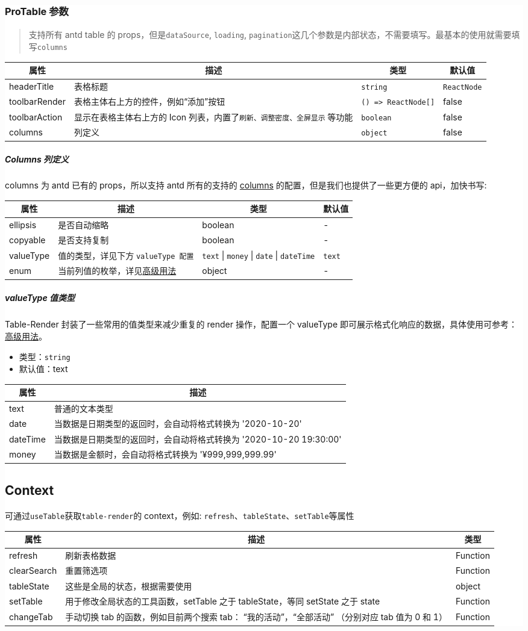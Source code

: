 ### ProTable 参数

> 支持所有 antd table 的 props，但是`dataSource`, `loading`, `pagination`这几个参数是内部状态，不需要填写。最基本的使用就需要填写`columns`

| 属性       | 描述                          | 类型                    | 默认值 |
| --------- | --------------------------- | ----------------------- | ------ |
| headerTitle | 表格标题     | `string` | `ReactNode`  | -      |
| toolbarRender    | 表格主体右上方的控件，例如“添加”按钮  | `() => ReactNode[]`     | false      |
| toolbarAction   | 显示在表格主体右上方的 Icon 列表，内置了`刷新、调整密度、全屏显示` 等功能 | `boolean` | false  |
| columns   | 列定义  | `object` | false  |


##### Columns 列定义

columns 为 antd 已有的 props，所以支持 antd 所有的支持的 [columns](https://ant.design/components/table-cn/#Column) 的配置，但是我们也提供了一些更方便的 api，加快书写:

| 属性      | 描述                                               | 类型                                      | 默认值 |
| --------- | -------------------------------------------------- | ----------------------------------------- | ------ |
| ellipsis  | 是否自动缩略                                       | boolean                                   | -      |
| copyable  | 是否支持复制                                       | boolean                                   | -      |
| valueType | 值的类型，详见下方 `valueType 配置`                | `text` \| `money` \| `date` \| `dateTime` | `text` |
| enum      | 当前列值的枚举，详见[高级用法](./demo.md#基本用法) | object                                    | -      |

##### valueType 值类型

Table-Render 封装了一些常用的值类型来减少重复的 render 操作，配置一个 valueType 即可展示格式化响应的数据，具体使用可参考：[高级用法](./demo#高级用法)。

- 类型：`string`
- 默认值：text

| 属性     | 描述                                                               |
| -------- | ------------------------------------------------------------------ |
| text     | 普通的文本类型                                                     |
| date     | 当数据是日期类型的返回时，会自动将格式转换为 '2020-10-20'          |
| dateTime | 当数据是日期类型的返回时，会自动将格式转换为 '2020-10-20 19:30:00' |
| money    | 当数据是金额时，会自动将格式转换为 '¥999,999,999.99'               |

## Context

可通过`useTable`获取`table-render`的 context，例如: `refresh`、`tableState`、`setTable`等属性

| 属性        | 描述                                                                                            | 类型     |
| ----------- | ----------------------------------------------------------------------------------------------- | -------- |
| refresh     | 刷新表格数据                                                                                    | Function |
| clearSearch | 重置筛选项                                                                                      | Function |
| tableState  | 这些是全局的状态，根据需要使用                                                                  | object   |
| setTable    | 用于修改全局状态的工具函数，setTable 之于 tableState，等同 setState 之于 state                  | Function |
| changeTab   | 手动切换 tab 的函数，例如目前两个搜索 tab： “我的活动”，“全部活动” （分别对应 tab 值为 0 和 1） | Function |
